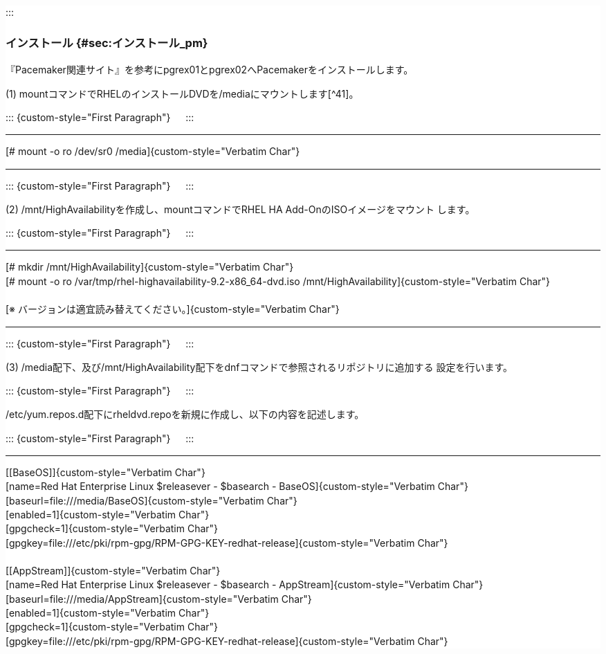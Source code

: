:::

### インストール {#sec:インストール_pm}

『Pacemaker関連サイト』を参考にpgrex01とpgrex02へPacemakerをインストールします。

(1) mountコマンドでRHELのインストールDVDを/mediaにマウントします[^41]。

::: {custom-style="First Paragraph"}
	　
:::

  ------------------------------------------------------------------------
  [# mount -o ro /dev/sr0 /media]{custom-style="Verbatim Char"}

  ------------------------------------------------------------------------

::: {custom-style="First Paragraph"}
　
:::

(2) /mnt/HighAvailabilityを作成し、mountコマンドでRHEL HA Add-OnのISOイメージをマウント します。

::: {custom-style="First Paragraph"}
　
:::

  ------------------------------------------------------------------------
  [# mkdir /mnt/HighAvailability]{custom-style="Verbatim Char"}\
  [# mount -o ro /var/tmp/rhel\-highavailability\-9\.2\-x86_64-dvd.iso /mnt/HighAvailability]{custom-style="Verbatim Char"}\
  \
  [※ バージョンは適宜読み替えてください。]{custom-style="Verbatim Char"}

  ------------------------------------------------------------------------

::: {custom-style="First Paragraph"}
　
:::

(3) /media配下、及び/mnt/HighAvailability配下をdnfコマンドで参照されるリポジトリに追加する 設定を行います。

::: {custom-style="First Paragraph"}
　
:::

/etc/yum.repos.d配下にrheldvd.repoを新規に作成し、以下の内容を記述します。

::: {custom-style="First Paragraph"}
　
:::

  ------------------------------------------------------------------------
  [\[BaseOS\]]{custom-style="Verbatim Char"} \
  [name=Red Hat Enterprise Linux $releasever \- $basearch \- BaseOS]{custom-style="Verbatim Char"}\
  [baseurl=file:///media/BaseOS]{custom-style="Verbatim Char"}\
  [enabled=1]{custom-style="Verbatim Char"}\
  [gpgcheck=1]{custom-style="Verbatim Char"}\
  [gpgkey=file:///etc/pki/rpm-gpg/RPM\-GPG\-KEY\-redhat\-release]{custom-style="Verbatim Char"}\
  \
  [\[AppStream\]]{custom-style="Verbatim Char"}\
  [name=Red Hat Enterprise Linux $releasever \- $basearch \- AppStream]{custom-style="Verbatim Char"}\
  [baseurl=file:///media/AppStream]{custom-style="Verbatim Char"}\
  [enabled=1]{custom-style="Verbatim Char"}\
  [gpgcheck=1]{custom-style="Verbatim Char"}\
  [gpgkey=file:///etc/pki/rpm\-gpg/RPM\-GPG\-KEY\-redhat\-release]{custom-style="Verbatim Char"}
